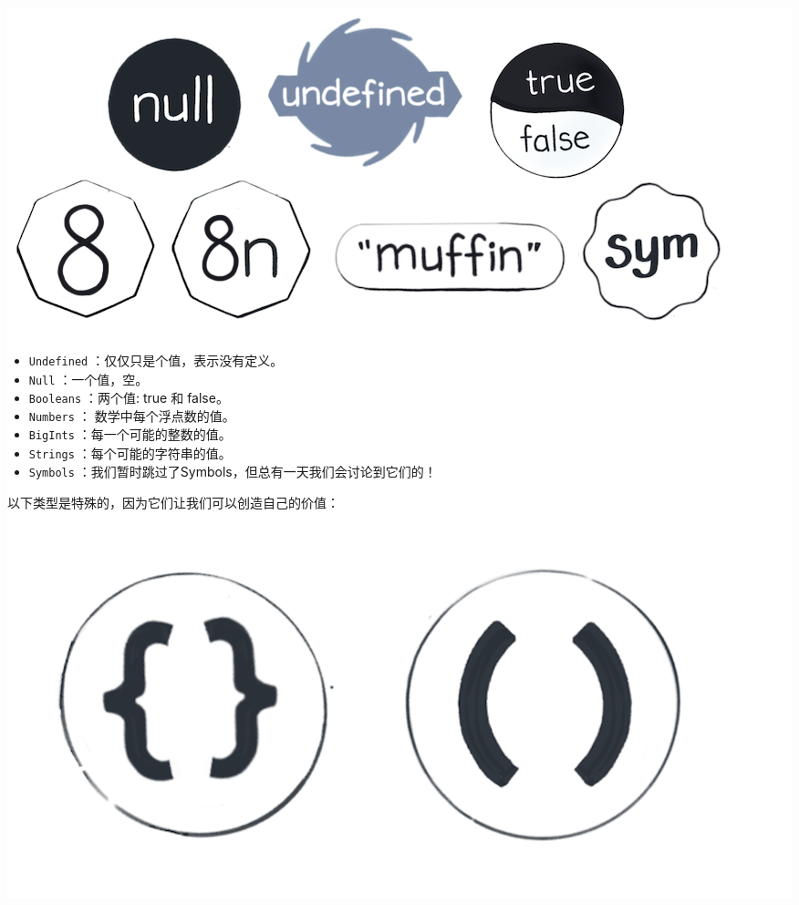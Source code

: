 ![](/blog_imgs/just_javascript/05/primitive-type.png)

* `Undefined` ：仅仅只是个值，表示没有定义。
* `Null` ：一个值，空。
* `Booleans` ：两个值: true 和 false。
* `Numbers` ： 数学中每个浮点数的值。
* `BigInts` ：每一个可能的整数的值。
* `Strings` ：每个可能的字符串的值。
* `Symbols` ：我们暂时跳过了Symbols，但总有一天我们会讨论到它们的！

以下类型是特殊的，因为它们让我们可以创造自己的价值：

![](/blog_imgs/just_javascript/05/special-type.png)
